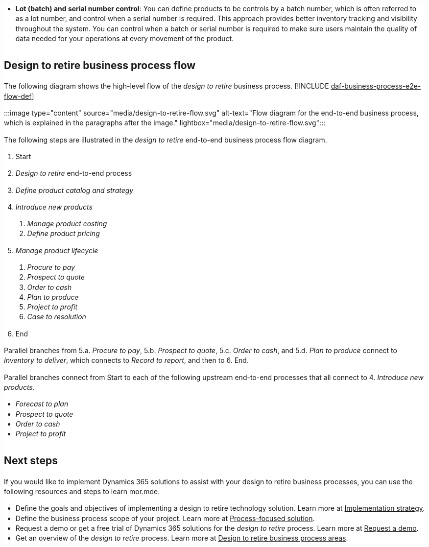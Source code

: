 - **Lot (batch) and serial number control**: You can define products to be controls by a batch number, which is often referred to as a lot number, and control when a serial number is required. This approach provides better inventory tracking and visibility throughout the system. You can control when a batch or serial number is required to make sure users maintain the quality of data needed for your operations at every movement of the product.

## Design to retire business process flow

The following diagram shows the high-level flow of the *design to retire* business process. [!INCLUDE [daf-business-process-e2e-flow-def](~/../shared-content/shared/guidance-includes/daf-business-process-e2e-flow-def.md)]

:::image type="content" source="media/design-to-retire-flow.svg" alt-text="Flow diagram for the end-to-end business process, which is explained in the paragraphs after the image." lightbox="media/design-to-retire-flow.svg":::

The following steps are illustrated in the *design to retire* end-to-end business process flow diagram.

1. Start
2. *Design to retire* end-to-end process
3. *Define product catalog and strategy*
4. *Introduce new products*

    1. *Manage product costing*
    2. *Define product pricing*

5. *Manage product lifecycle*

    1. *Procure to pay*
    2. *Prospect to quote*
    3. *Order to cash*
    4. *Plan to produce*
    5. *Project to profit*
    6. *Case to resolution*

6. End

Parallel branches from 5.a. *Procure to pay*, 5.b. *Prospect to quote*, 5.c. *Order to cash*, and 5.d. *Plan to produce* connect to *Inventory to deliver*, which connects to *Record to report*, and then to 6. End.

Parallel branches connect from Start to each of the following upstream end-to-end processes that all connect to 4. *Introduce new products*.

- *Forecast to plan*
- *Prospect to quote*
- *Order to cash*
- *Project to profit*

## Next steps

If you would like to implement Dynamics 365 solutions to assist with your design to retire business processes, you can use the following resources and steps to learn mor.mde.

- Define the goals and objectives of implementing a design to retire technology solution. Learn more at [Implementation strategy](../implementation-guide/implementation-strategy.md).
- Define the business process scope of your project. Learn more at [Process-focused solution](../implementation-guide/process-focused-solution.md).
- Request a demo or get a free trial of Dynamics 365 solutions for the *design to retire* process. Learn more at [Request a demo](https://dynamics.microsoft.com/dynamics-365-free-trial/).
- Get an overview of the *design to retire* process. Learn more at [Design to retire business process areas](design-to-retire-areas.md).
